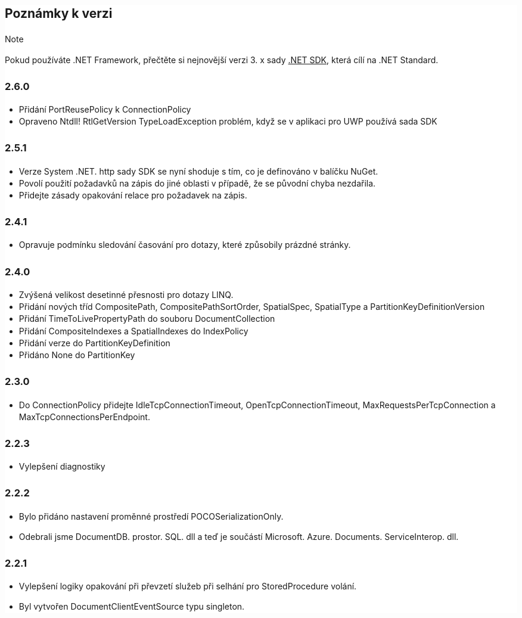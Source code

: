 ## <a name="release-notes"></a>Poznámky k verzi

> [!NOTE]
> Pokud používáte .NET Framework, přečtěte si nejnovější verzi 3. x sady [.NET SDK](sql-api-sdk-dotnet-standard.md), která cílí na .NET Standard. 

### <a name="a-name260260"></a><a name="2.6.0"/>2.6.0

* Přidání PortReusePolicy k ConnectionPolicy
* Opraveno Ntdll! RtlGetVersion TypeLoadException problém, když se v aplikaci pro UWP používá sada SDK

### <a name="a-name251251"></a><a name="2.5.1"/>2.5.1

* Verze System .NET. http sady SDK se nyní shoduje s tím, co je definováno v balíčku NuGet.
* Povolí použití požadavků na zápis do jiné oblasti v případě, že se původní chyba nezdařila.
* Přidejte zásady opakování relace pro požadavek na zápis.

### <a name="a-name241241"></a><a name="2.4.1"/>2.4.1

* Opravuje podmínku sledování časování pro dotazy, které způsobily prázdné stránky.

### <a name="a-name240240"></a><a name="2.4.0"/>2.4.0

* Zvýšená velikost desetinné přesnosti pro dotazy LINQ.
* Přidání nových tříd CompositePath, CompositePathSortOrder, SpatialSpec, SpatialType a PartitionKeyDefinitionVersion
* Přidání TimeToLivePropertyPath do souboru DocumentCollection
* Přidání CompositeIndexes a SpatialIndexes do IndexPolicy
* Přidání verze do PartitionKeyDefinition
* Přidáno None do PartitionKey

### <a name="a-name230230"></a><a name="2.3.0"/>2.3.0

 * Do ConnectionPolicy přidejte IdleTcpConnectionTimeout, OpenTcpConnectionTimeout, MaxRequestsPerTcpConnection a MaxTcpConnectionsPerEndpoint.

### <a name="a-name223223"></a><a name="2.2.3"/>2.2.3

* Vylepšení diagnostiky

### <a name="a-name222222"></a><a name="2.2.2"/>2.2.2

* Bylo přidáno nastavení proměnné prostředí POCOSerializationOnly.

* Odebrali jsme DocumentDB. prostor. SQL. dll a teď je součástí Microsoft. Azure. Documents. ServiceInterop. dll.

### <a name="a-name221221"></a><a name="2.2.1"/>2.2.1

* Vylepšení logiky opakování při převzetí služeb při selhání pro StoredProcedure volání.

* Byl vytvořen DocumentClientEventSource typu singleton. 
